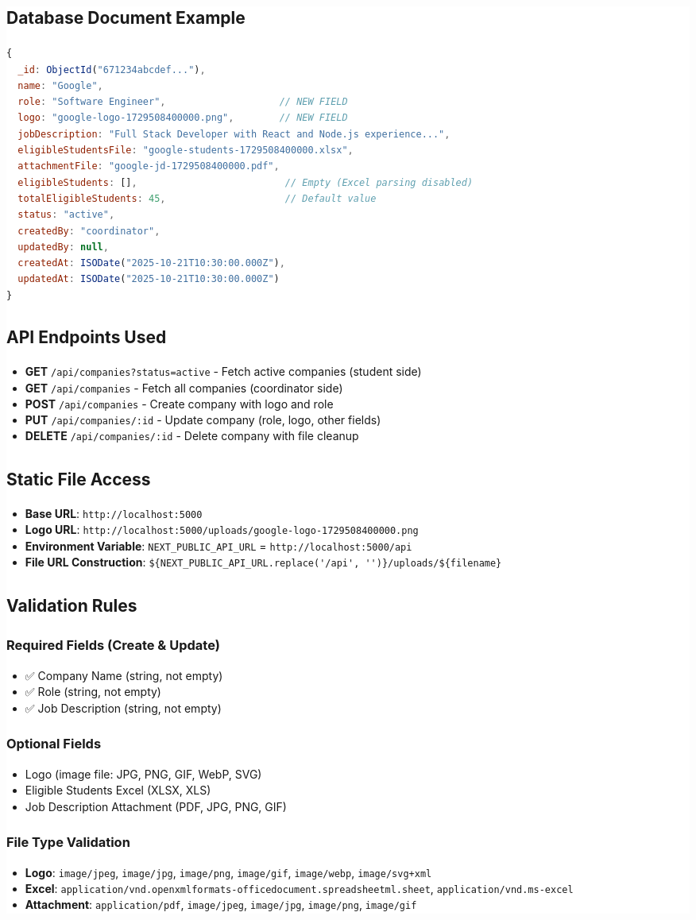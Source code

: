 ## Database Document Example
```javascript
{
  _id: ObjectId("671234abcdef..."),
  name: "Google",
  role: "Software Engineer",                    // NEW FIELD
  logo: "google-logo-1729508400000.png",        // NEW FIELD
  jobDescription: "Full Stack Developer with React and Node.js experience...",
  eligibleStudentsFile: "google-students-1729508400000.xlsx",
  attachmentFile: "google-jd-1729508400000.pdf",
  eligibleStudents: [],                          // Empty (Excel parsing disabled)
  totalEligibleStudents: 45,                     // Default value
  status: "active",
  createdBy: "coordinator",
  updatedBy: null,
  createdAt: ISODate("2025-10-21T10:30:00.000Z"),
  updatedAt: ISODate("2025-10-21T10:30:00.000Z")
}
```

## API Endpoints Used
- **GET** `/api/companies?status=active` - Fetch active companies (student side)
- **GET** `/api/companies` - Fetch all companies (coordinator side)
- **POST** `/api/companies` - Create company with logo and role
- **PUT** `/api/companies/:id` - Update company (role, logo, other fields)
- **DELETE** `/api/companies/:id` - Delete company with file cleanup

## Static File Access
- **Base URL**: `http://localhost:5000`
- **Logo URL**: `http://localhost:5000/uploads/google-logo-1729508400000.png`
- **Environment Variable**: `NEXT_PUBLIC_API_URL` = `http://localhost:5000/api`
- **File URL Construction**: `${NEXT_PUBLIC_API_URL.replace('/api', '')}/uploads/${filename}`

## Validation Rules

### Required Fields (Create & Update)
- ✅ Company Name (string, not empty)
- ✅ Role (string, not empty)
- ✅ Job Description (string, not empty)

### Optional Fields
- Logo (image file: JPG, PNG, GIF, WebP, SVG)
- Eligible Students Excel (XLSX, XLS)
- Job Description Attachment (PDF, JPG, PNG, GIF)

### File Type Validation
- **Logo**: `image/jpeg`, `image/jpg`, `image/png`, `image/gif`, `image/webp`, `image/svg+xml`
- **Excel**: `application/vnd.openxmlformats-officedocument.spreadsheetml.sheet`, `application/vnd.ms-excel`
- **Attachment**: `application/pdf`, `image/jpeg`, `image/jpg`, `image/png`, `image/gif`
